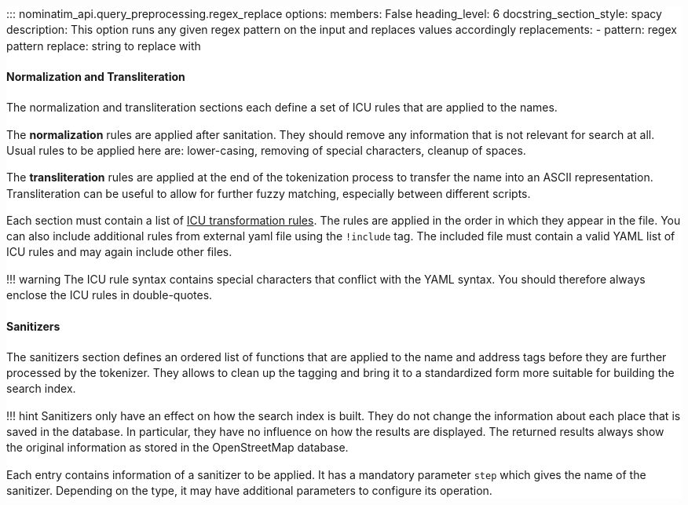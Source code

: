 ::: nominatim_api.query_preprocessing.regex_replace
    options:
        members: False
        heading_level: 6
        docstring_section_style: spacy
    description: 
        This option runs any given regex pattern on the input and replaces values accordingly
    replacements:
        - pattern: regex pattern
          replace: string to replace with


#### Normalization and Transliteration

The normalization and transliteration sections each define a set of
ICU rules that are applied to the names.

The **normalization** rules are applied after sanitation. They should remove
any information that is not relevant for search at all. Usual rules to be
applied here are: lower-casing, removing of special characters, cleanup of
spaces.

The **transliteration** rules are applied at the end of the tokenization
process to transfer the name into an ASCII representation. Transliteration can
be useful to allow for further fuzzy matching, especially between different
scripts.

Each section must contain a list of
[ICU transformation rules](https://unicode-org.github.io/icu/userguide/transforms/general/rules.html).
The rules are applied in the order in which they appear in the file.
You can also include additional rules from external yaml file using the
`!include` tag. The included file must contain a valid YAML list of ICU rules
and may again include other files.

!!! warning
    The ICU rule syntax contains special characters that conflict with the
    YAML syntax. You should therefore always enclose the ICU rules in
    double-quotes.

#### Sanitizers

The sanitizers section defines an ordered list of functions that are applied
to the name and address tags before they are further processed by the tokenizer.
They allows to clean up the tagging and bring it to a standardized form more
suitable for building the search index.

!!! hint
    Sanitizers only have an effect on how the search index is built. They
    do not change the information about each place that is saved in the
    database. In particular, they have no influence on how the results are
    displayed. The returned results always show the original information as
    stored in the OpenStreetMap database.

Each entry contains information of a sanitizer to be applied. It has a
mandatory parameter `step` which gives the name of the sanitizer. Depending
on the type, it may have additional parameters to configure its operation.
